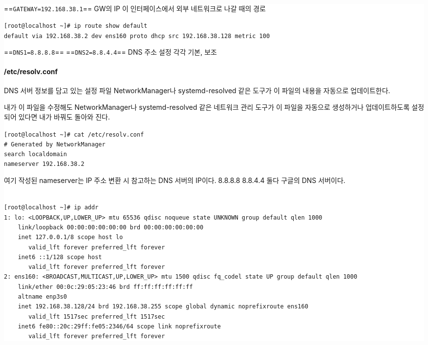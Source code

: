 
==`GATEWAY=192.168.38.1`==
GW의 IP
이 인터페이스에서 외부 네트워크로 나갈 때의 경로

```
[root@localhost ~]# ip route show default
default via 192.168.38.2 dev ens160 proto dhcp src 192.168.38.128 metric 100

```

==`DNS1=8.8.8.8`==
==`DNS2=8.8.4.4`==
DNS 주소 설정
각각 기본, 보조


#### /etc/resolv.conf

DNS 서버 정보를 담고 있는 설정 파일
NetworkManager나 systemd-resolved 같은 도구가 이 파일의 내용을 자동으로 업데이트한다.

내가 이 파일을 수정해도 NetworkManager나 systemd-resolved 같은 네트워크 관리 도구가 이 파일을 자동으로 생성하거나 업데이트하도록 설정되어 있다면 내가 바꿔도 돌아와 진다.

```
[root@localhost ~]# cat /etc/resolv.conf
# Generated by NetworkManager
search localdomain
nameserver 192.168.38.2

```

여기 작성된 nameserver는 IP 주소 변환 시 참고하는 DNS 서버의 IP이다. 
8.8.8.8 
8.8.4.4 둘다 구글의 DNS 서버이다.


```

[root@localhost ~]# ip addr
1: lo: <LOOPBACK,UP,LOWER_UP> mtu 65536 qdisc noqueue state UNKNOWN group default qlen 1000
    link/loopback 00:00:00:00:00:00 brd 00:00:00:00:00:00
    inet 127.0.0.1/8 scope host lo
       valid_lft forever preferred_lft forever
    inet6 ::1/128 scope host
       valid_lft forever preferred_lft forever
2: ens160: <BROADCAST,MULTICAST,UP,LOWER_UP> mtu 1500 qdisc fq_codel state UP group default qlen 1000
    link/ether 00:0c:29:05:23:46 brd ff:ff:ff:ff:ff:ff
    altname enp3s0
    inet 192.168.38.128/24 brd 192.168.38.255 scope global dynamic noprefixroute ens160
       valid_lft 1517sec preferred_lft 1517sec
    inet6 fe80::20c:29ff:fe05:2346/64 scope link noprefixroute
       valid_lft forever preferred_lft forever

```


[^1]: 스위치에 특별한 기능이 없어도 된다(예: LACP, 802.3ad) => mode1, mode4, 서버 내부에서만 동작, 스위치 관여 x * 오직 호스트에서만 동작한다